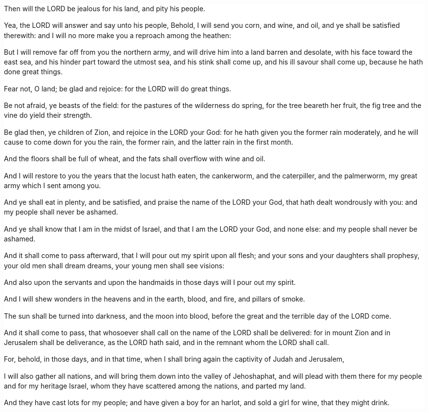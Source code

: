 <p id="kjvjoe-2:18">Then will the LORD be jealous for his land, and pity his people.</p>

<p id="kjvjoe-2:19">Yea, the LORD will answer and say unto his people, Behold, I will send you corn, and wine, and oil, and ye shall be satisfied therewith: and I will no more make you a reproach among the heathen:</p>

<p id="kjvjoe-2:20">But I will remove far off from you the northern army, and will drive him into a land barren and desolate, with his face toward the east sea, and his hinder part toward the utmost sea, and his stink shall come up, and his ill savour shall come up, because he hath done great things.</p>

<p id="kjvjoe-2:21">Fear not, O land; be glad and rejoice: for the LORD will do great things.</p>

<p id="kjvjoe-2:22">Be not afraid, ye beasts of the field: for the pastures of the wilderness do spring, for the tree beareth her fruit, the fig tree and the vine do yield their strength.</p>

<p id="kjvjoe-2:23">Be glad then, ye children of Zion, and rejoice in the LORD your God: for he hath given you the former rain moderately, and he will cause to come down for you the rain, the former rain, and the latter rain in the first month.</p>

<p id="kjvjoe-2:24">And the floors shall be full of wheat, and the fats shall overflow with wine and oil.</p>

<p id="kjvjoe-2:25">And I will restore to you the years that the locust hath eaten, the cankerworm, and the caterpiller, and the palmerworm, my great army which I sent among you.</p>

<p id="kjvjoe-2:26">And ye shall eat in plenty, and be satisfied, and praise the name of the LORD your God, that hath dealt wondrously with you: and my people shall never be ashamed.</p>

<p id="kjvjoe-2:27">And ye shall know that I am in the midst of Israel, and that I am the LORD your God, and none else: and my people shall never be ashamed.</p>

<p id="kjvjoe-2:28">And it shall come to pass afterward, that I will pour out my spirit upon all flesh; and your sons and your daughters shall prophesy, your old men shall dream dreams, your young men shall see visions:</p>

<p id="kjvjoe-2:29">And also upon the servants and upon the handmaids in those days will I pour out my spirit.</p>

<p id="kjvjoe-2:30">And I will shew wonders in the heavens and in the earth, blood, and fire, and pillars of smoke.</p>

<p id="kjvjoe-2:31">The sun shall be turned into darkness, and the moon into blood, before the great and the terrible day of the LORD come.</p>

<p id="kjvjoe-2:32">And it shall come to pass, that whosoever shall call on the name of the LORD shall be delivered: for in mount Zion and in Jerusalem shall be deliverance, as the LORD hath said, and in the remnant whom the LORD shall call.</p>

<p id="kjvjoe-3:1">For, behold, in those days, and in that time, when I shall bring again the captivity of Judah and Jerusalem,</p>

<p id="kjvjoe-3:2">I will also gather all nations, and will bring them down into the valley of Jehoshaphat, and will plead with them there for my people and for my heritage Israel, whom they have scattered among the nations, and parted my land.</p>

<p id="kjvjoe-3:3">And they have cast lots for my people; and have given a boy for an harlot, and sold a girl for wine, that they might drink.</p>
